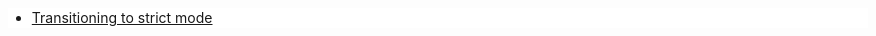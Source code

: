 - [Transitioning to strict mode](/pt-BR/docs/Web/JavaScript/Reference/Strict_mode/Transitioning_to_strict_mode)

